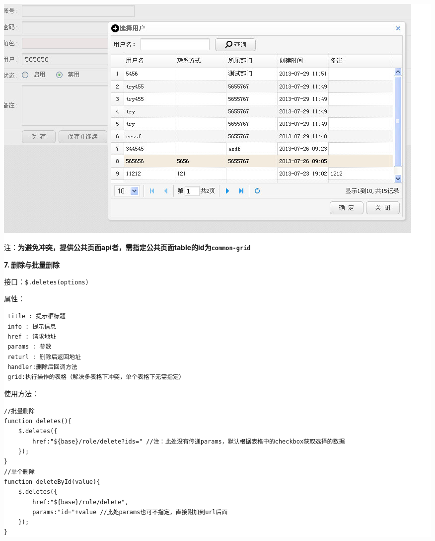 ![](res/select.jpg)   

注：**为避免冲突，提供公共页面api者，需指定公共页面table的id为`common-grid`** 

<span id="web7">**7. 删除与批量删除**  

接口：`$.deletes(options)`  

属性： 
 
	 title : 提示框标题
	 info : 提示信息
	 href : 请求地址
	 params : 参数
	 returl : 删除后返回地址
	 handler:删除后回调方法  
	 grid:执行操作的表格（解决多表格下冲突，单个表格下无需指定）
使用方法：

	//批量删除
	function deletes(){
		$.deletes({
			href:"${base}/role/delete?ids=" //注：此处没有传递params，默认根据表格中的checkbox获取选择的数据
		});
	}
	//单个删除
	function deleteById(value){
		$.deletes({
			href:"${base}/role/delete",
			params:"id="+value //此处params也可不指定，直接附加到url后面
		});
	}
